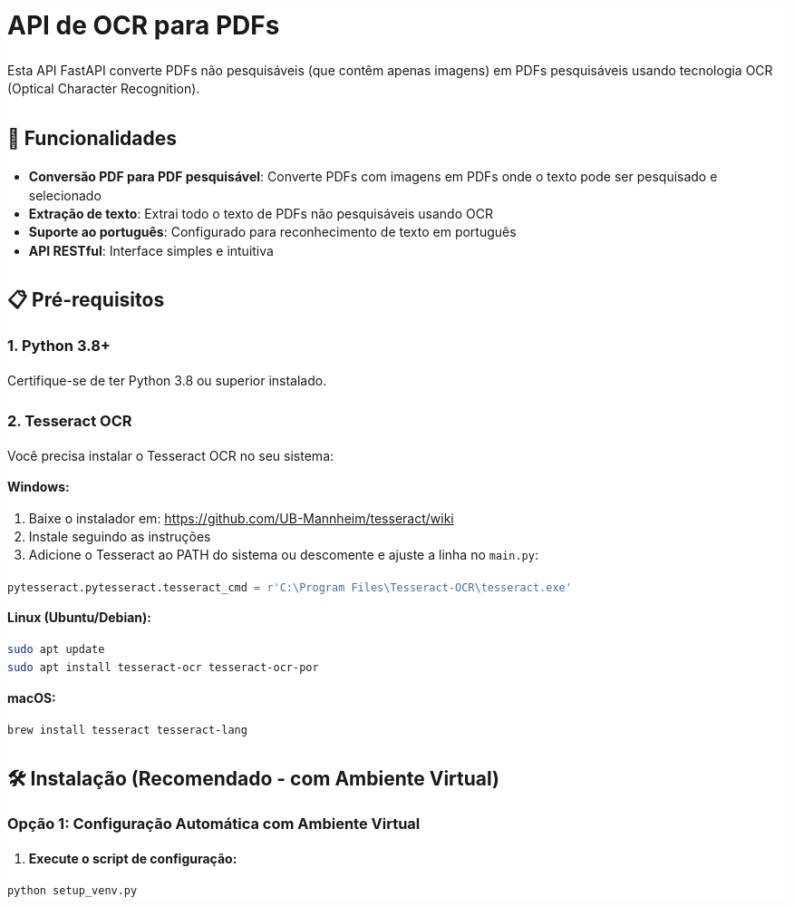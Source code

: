 # API de OCR para PDFs

Esta API FastAPI converte PDFs não pesquisáveis (que contêm apenas imagens) em PDFs pesquisáveis usando tecnologia OCR (Optical Character Recognition).

## 🚀 Funcionalidades

- **Conversão PDF para PDF pesquisável**: Converte PDFs com imagens em PDFs onde o texto pode ser pesquisado e selecionado
- **Extração de texto**: Extrai todo o texto de PDFs não pesquisáveis usando OCR
- **Suporte ao português**: Configurado para reconhecimento de texto em português
- **API RESTful**: Interface simples e intuitiva

## 📋 Pré-requisitos

### 1. Python 3.8+

Certifique-se de ter Python 3.8 ou superior instalado.

### 2. Tesseract OCR

Você precisa instalar o Tesseract OCR no seu sistema:

**Windows:**

1. Baixe o instalador em: https://github.com/UB-Mannheim/tesseract/wiki
2. Instale seguindo as instruções
3. Adicione o Tesseract ao PATH do sistema ou descomente e ajuste a linha no `main.py`:

```python
pytesseract.pytesseract.tesseract_cmd = r'C:\Program Files\Tesseract-OCR\tesseract.exe'
```

**Linux (Ubuntu/Debian):**

```bash
sudo apt update
sudo apt install tesseract-ocr tesseract-ocr-por
```

**macOS:**

```bash
brew install tesseract tesseract-lang
```

## 🛠️ Instalação (Recomendado - com Ambiente Virtual)

### Opção 1: Configuração Automática com Ambiente Virtual

1. **Execute o script de configuração:**

```bash
python setup_venv.py
```
